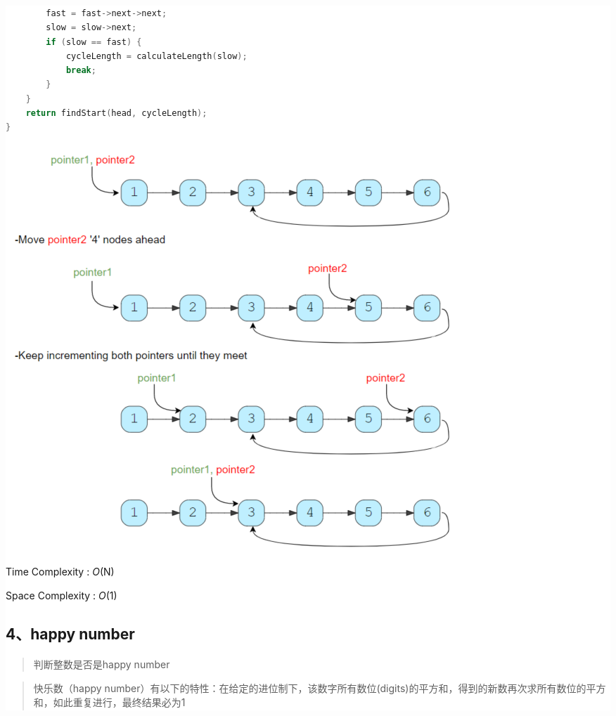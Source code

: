 ```c++
        fast = fast->next->next;
        slow = slow->next;
        if (slow == fast) {
            cycleLength = calculateLength(slow);
            break;
        }
    }
    return findStart(head, cycleLength);
}
```

![快慢指针](./3-1.png)

Time Complexity :	*O*(N) 

Space Complexity :	*O*(1)

## 4、happy number

> 判断整数是否是happy number

> 快乐数（happy number）有以下的特性：在给定的进位制下，该数字所有数位(digits)的平方和，得到的新数再次求所有数位的平方和，如此重复进行，最终结果必为1
